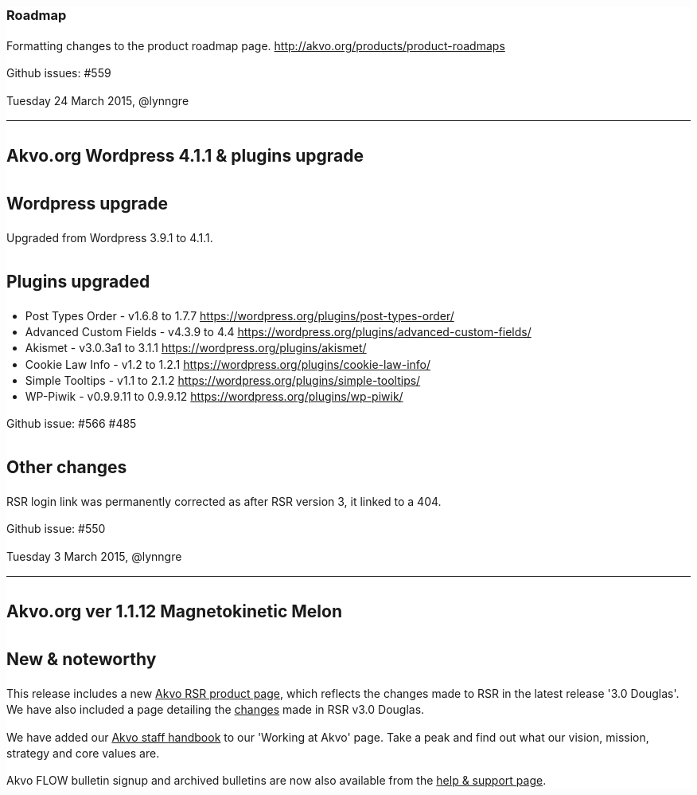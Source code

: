 
### Roadmap

Formatting changes to the product roadmap page. http://akvo.org/products/product-roadmaps

Github issues:  #559 


Tuesday 24 March 2015, @lynngre

--------
Akvo.org Wordpress 4.1.1 & plugins upgrade
---

## Wordpress upgrade

Upgraded from Wordpress 3.9.1 to 4.1.1.


## Plugins upgraded

* Post Types Order - v1.6.8 to 1.7.7  https://wordpress.org/plugins/post-types-order/
* Advanced Custom Fields - v4.3.9 to 4.4  https://wordpress.org/plugins/advanced-custom-fields/
* Akismet - v3.0.3a1 to 3.1.1 https://wordpress.org/plugins/akismet/
* Cookie Law Info - v1.2 to 1.2.1  https://wordpress.org/plugins/cookie-law-info/
* Simple Tooltips - v1.1 to 2.1.2  https://wordpress.org/plugins/simple-tooltips/
* WP-Piwik - v0.9.9.11 to 0.9.9.12  https://wordpress.org/plugins/wp-piwik/

Github issue: #566 #485 

##  Other changes

RSR login link was permanently corrected as after RSR version 3, it linked to a 404.

Github issue: #550


Tuesday 3 March 2015, @lynngre

--------
Akvo.org ver 1.1.12 Magnetokinetic Melon
---

## New & noteworthy

This release includes a new [Akvo RSR product page](http://akvo.org/products/rsr/), which reflects the changes made to RSR in the latest release '3.0 Douglas'.  We have also included a page detailing the [changes](http://www.akvodev.org/products/rsr/whats-new-in-akvo-rsr/) made in RSR v3.0 Douglas.  

We have added our [Akvo staff handbook](http://www.akvodev.org/about-us/working-at-akvo/) to our 'Working at Akvo' page.  Take a peak and find out what our vision, mission, strategy and core values are.

Akvo FLOW bulletin signup and archived bulletins are now also available from the [help & support page](http://www.akvodev.org/help/help-support/flow-help/).
